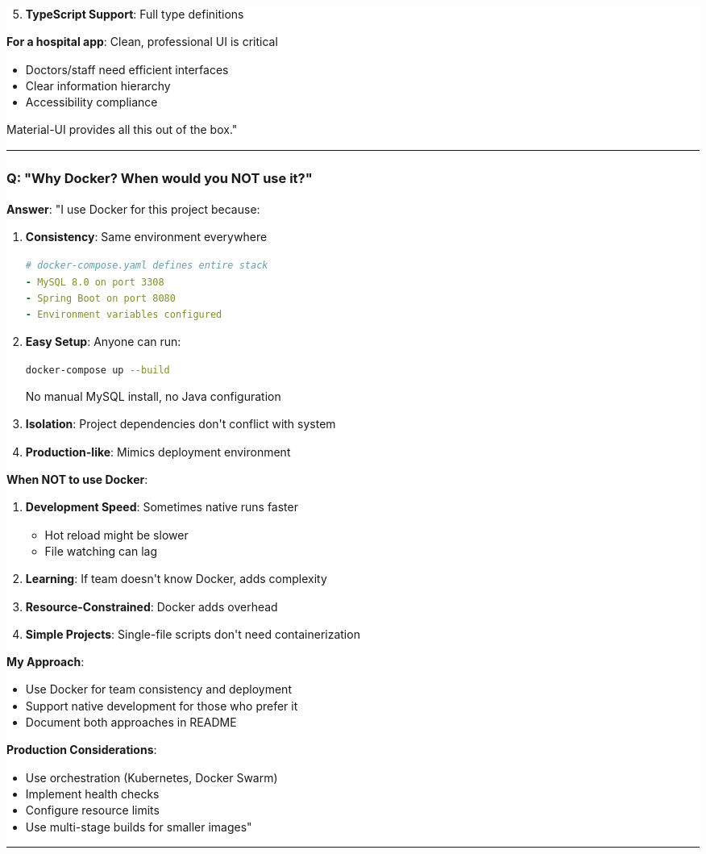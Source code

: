 5. **TypeScript Support**: Full type definitions

**For a hospital app**: Clean, professional UI is critical
- Doctors/staff need efficient interfaces
- Clear information hierarchy
- Accessibility compliance

Material-UI provides all this out of the box."

---

### Q: "Why Docker? When would you NOT use it?"

**Answer**:
"I use Docker for this project because:

1. **Consistency**: Same environment everywhere
   ```yaml
   # docker-compose.yaml defines entire stack
   - MySQL 8.0 on port 3308
   - Spring Boot on port 8080
   - Environment variables configured
   ```

2. **Easy Setup**: Anyone can run:
   ```bash
   docker-compose up --build
   ```
   No manual MySQL install, no Java configuration

3. **Isolation**: Project dependencies don't conflict with system

4. **Production-like**: Mimics deployment environment

**When NOT to use Docker**:

1. **Development Speed**: Sometimes native runs faster
   - Hot reload might be slower
   - File watching can lag

2. **Learning**: If team doesn't know Docker, adds complexity

3. **Resource-Constrained**: Docker adds overhead

4. **Simple Projects**: Single-file scripts don't need containerization

**My Approach**:
- Use Docker for team consistency and deployment
- Support native development for those who prefer it
- Document both approaches in README

**Production Considerations**:
- Use orchestration (Kubernetes, Docker Swarm)
- Implement health checks
- Configure resource limits
- Use multi-stage builds for smaller images"

---
